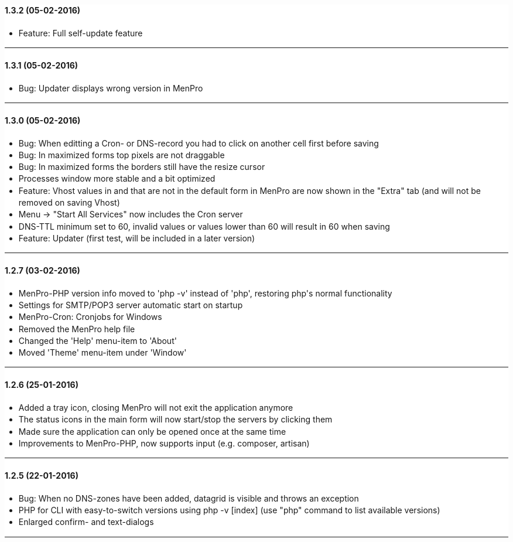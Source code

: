 #### 1.3.2 (05-02-2016)

*   Feature: Full self-update feature

---

#### 1.3.1 (05-02-2016)

*   Bug: Updater displays wrong version in MenPro

---

#### 1.3.0 (05-02-2016)

*   Bug: When editting a Cron- or DNS-record you had to click on another cell first before saving
*   Bug: In maximized forms top pixels are not draggable
*   Bug: In maximized forms the borders still have the resize cursor
*   Processes window more stable and a bit optimized
*   Feature: Vhost values in <VirtualHost> and <Directory> that are not in the default form in MenPro are now shown in the "Extra" tab (and will not be removed on saving Vhost)
*   Menu -> "Start All Services" now includes the Cron server
*   DNS-TTL minimum set to 60, invalid values or values lower than 60 will result in 60 when saving
*   Feature: Updater (first test, will be included in a later version)

---

#### 1.2.7 (03-02-2016)

*   MenPro-PHP version info moved to 'php -v' instead of 'php', restoring php's normal functionality
*   Settings for SMTP/POP3 server automatic start on startup
*   MenPro-Cron: Cronjobs for Windows
*   Removed the MenPro help file
*   Changed the 'Help' menu-item to 'About'
*   Moved 'Theme' menu-item under 'Window'

---

#### 1.2.6 (25-01-2016)

*   Added a tray icon, closing MenPro will not exit the application anymore
*   The status icons in the main form will now start/stop the servers by clicking them
*   Made sure the application can only be opened once at the same time
*   Improvements to MenPro-PHP, now supports input (e.g. composer, artisan)

---

#### 1.2.5 (22-01-2016)

*   Bug: When no DNS-zones have been added, datagrid is visible and throws an exception
*   PHP for CLI with easy-to-switch versions using php -v [index] (use "php" command to list available versions)
*   Enlarged confirm- and text-dialogs

---
